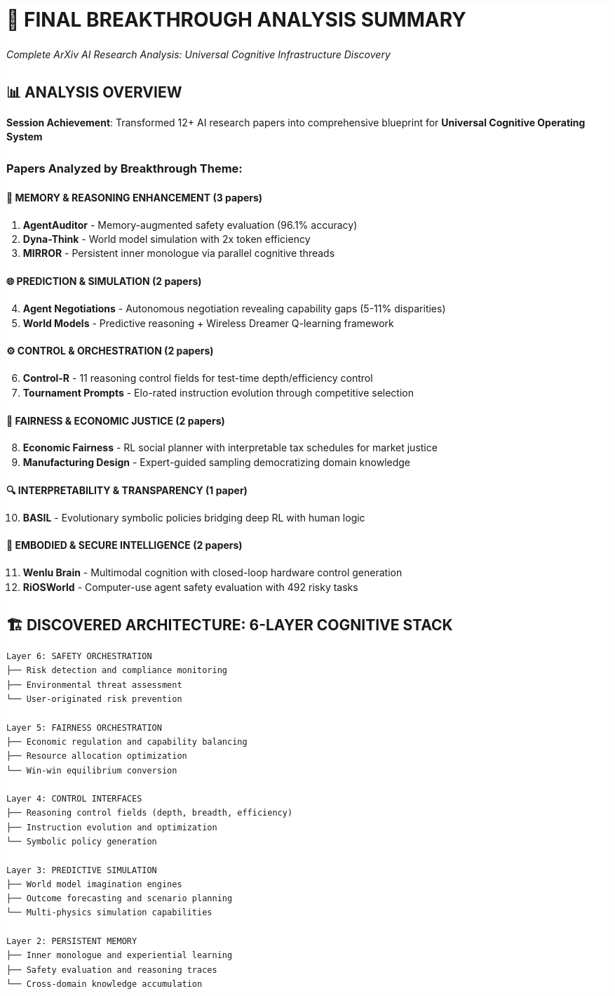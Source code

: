 # 🎯 FINAL BREAKTHROUGH ANALYSIS SUMMARY
*Complete ArXiv AI Research Analysis: Universal Cognitive Infrastructure Discovery*

## 📊 ANALYSIS OVERVIEW

**Session Achievement**: Transformed 12+ AI research papers into comprehensive blueprint for **Universal Cognitive Operating System**

### Papers Analyzed by Breakthrough Theme:

#### 🧠 MEMORY & REASONING ENHANCEMENT (3 papers)
1. **AgentAuditor** - Memory-augmented safety evaluation (96.1% accuracy)
2. **Dyna-Think** - World model simulation with 2x token efficiency  
3. **MIRROR** - Persistent inner monologue via parallel cognitive threads

#### 🌐 PREDICTION & SIMULATION (2 papers)
4. **Agent Negotiations** - Autonomous negotiation revealing capability gaps (5-11% disparities)
5. **World Models** - Predictive reasoning + Wireless Dreamer Q-learning framework

#### ⚙️ CONTROL & ORCHESTRATION (2 papers)
6. **Control-R** - 11 reasoning control fields for test-time depth/efficiency control
7. **Tournament Prompts** - Elo-rated instruction evolution through competitive selection

#### 🎯 FAIRNESS & ECONOMIC JUSTICE (2 papers)
8. **Economic Fairness** - RL social planner with interpretable tax schedules for market justice
9. **Manufacturing Design** - Expert-guided sampling democratizing domain knowledge

#### 🔍 INTERPRETABILITY & TRANSPARENCY (1 paper)
10. **BASIL** - Evolutionary symbolic policies bridging deep RL with human logic

#### 🤖 EMBODIED & SECURE INTELLIGENCE (2 papers)
11. **Wenlu Brain** - Multimodal cognition with closed-loop hardware control generation
12. **RiOSWorld** - Computer-use agent safety evaluation with 492 risky tasks

## 🏗️ DISCOVERED ARCHITECTURE: 6-LAYER COGNITIVE STACK

```
Layer 6: SAFETY ORCHESTRATION
├── Risk detection and compliance monitoring
├── Environmental threat assessment  
└── User-originated risk prevention

Layer 5: FAIRNESS ORCHESTRATION  
├── Economic regulation and capability balancing
├── Resource allocation optimization
└── Win-win equilibrium conversion

Layer 4: CONTROL INTERFACES
├── Reasoning control fields (depth, breadth, efficiency)
├── Instruction evolution and optimization
└── Symbolic policy generation

Layer 3: PREDICTIVE SIMULATION
├── World model imagination engines
├── Outcome forecasting and scenario planning
└── Multi-physics simulation capabilities

Layer 2: PERSISTENT MEMORY
├── Inner monologue and experiential learning
├── Safety evaluation and reasoning traces
└── Cross-domain knowledge accumulation

```
